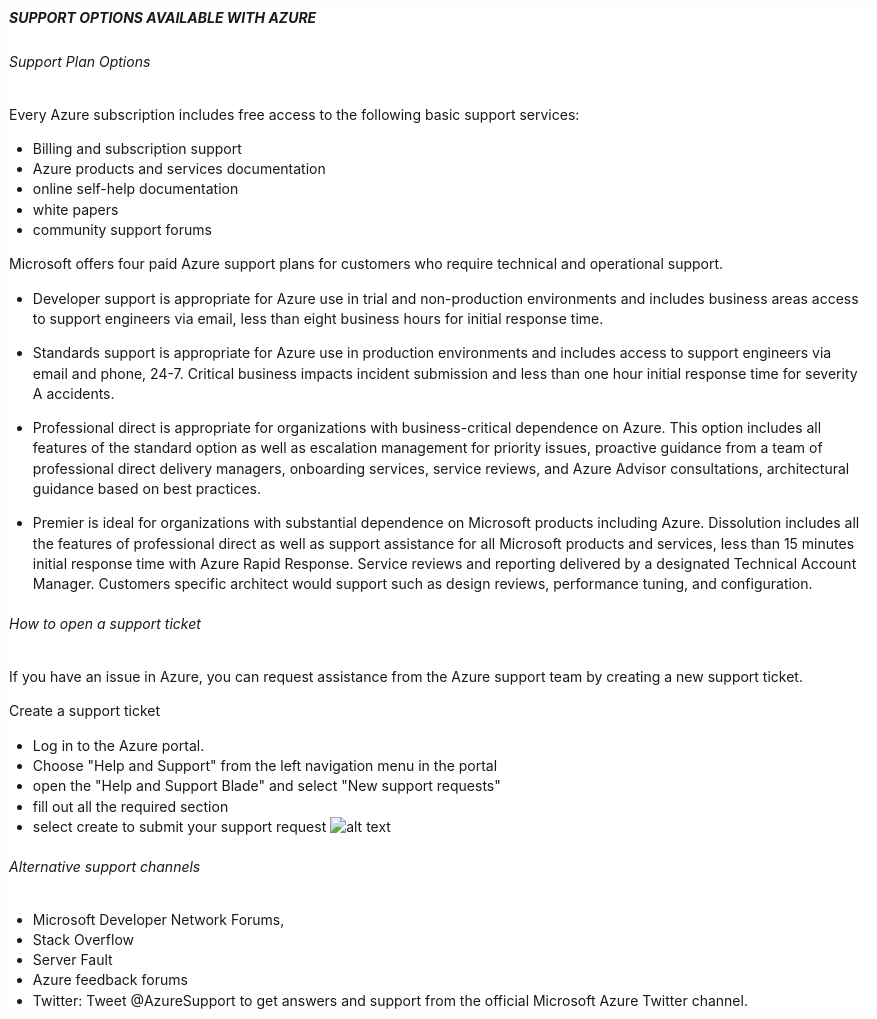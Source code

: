 
##### SUPPORT OPTIONS AVAILABLE WITH AZURE

###### Support Plan Options

Every Azure subscription includes free access to the following basic support services:

- Billing and subscription support
- Azure products and services documentation
- online self-help documentation
- white papers
- community support forums

Microsoft offers four paid Azure support plans for customers who require technical and operational support.

- Developer support is appropriate for Azure use in trial and non-production environments and includes business areas access to support engineers via email, less than eight business hours for initial response time.

- Standards support is appropriate for Azure use in production environments and includes access to support engineers via email and phone, 24-7. Critical business impacts incident submission and less than one hour initial response time for severity A accidents.

- Professional direct is appropriate for organizations with business-critical dependence on Azure. This option includes all features of the standard option as well as escalation management for priority issues, proactive guidance from a team of professional direct delivery managers, onboarding services, service reviews, and Azure Advisor consultations, architectural guidance based on best practices.

- Premier is ideal for organizations with substantial dependence on Microsoft products including Azure. Dissolution includes all the features of professional direct as well as support assistance for all Microsoft products and services, less than 15 minutes initial response time with Azure Rapid Response. Service reviews and reporting delivered by a designated Technical Account Manager. Customers specific architect would support such as design reviews, performance tuning, and configuration.

###### How to open a support ticket

If you have an issue in Azure, you can request assistance from the Azure support team by creating a new support ticket.

Create a support ticket

- Log in to the Azure portal.
- Choose "Help and Support" from the left navigation menu in the portal
- open the "Help and Support Blade" and select "New support requests"
- fill out all the required section
- select create to submit your support request
  ![alt text](https://training.future-proof.net/assets/courseware/v1/2386ba70ced2253493cb72c353e96ab8/asset-v1:FP+AZ-900+2019_T1+type@asset+block/0404-support-ticket-creation.png "Logo Title Text 1")

###### Alternative support channels

- Microsoft Developer Network Forums,
- Stack Overflow
- Server Fault
- Azure feedback forums
- Twitter: Tweet @AzureSupport to get answers and support from the official Microsoft Azure Twitter channel.
